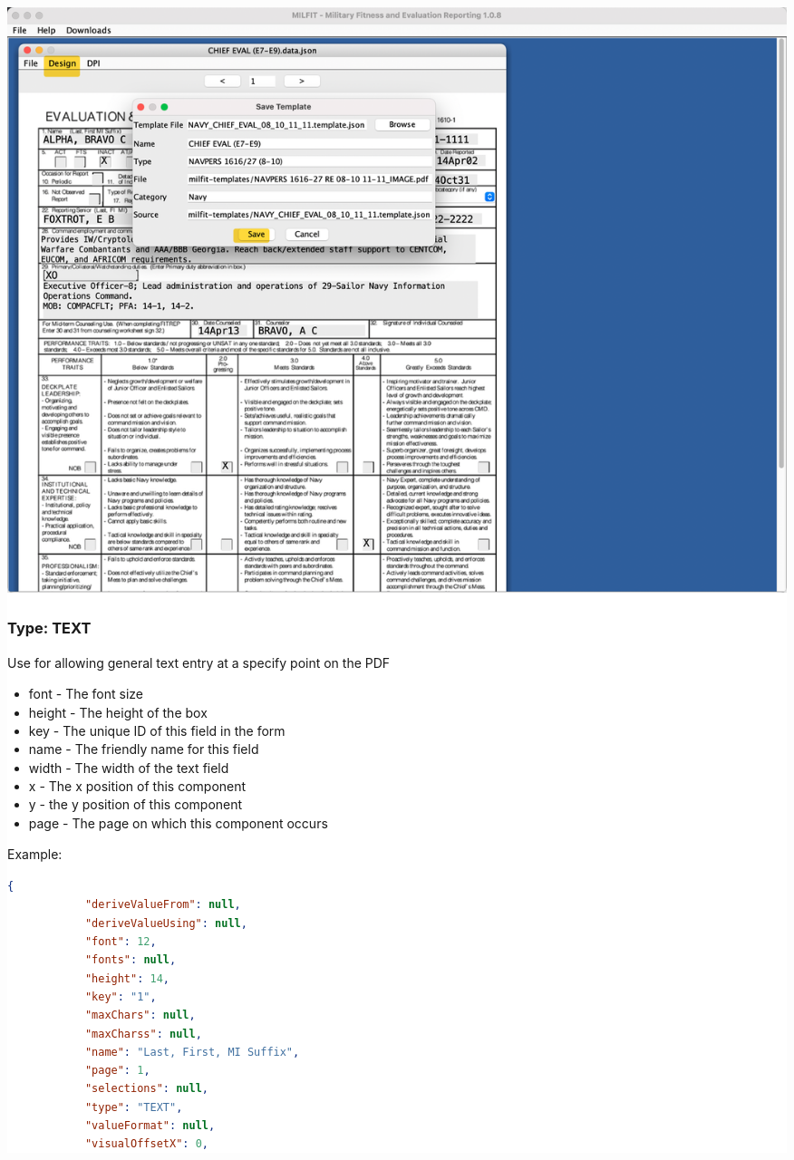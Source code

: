 ![01](./wiki/05.png)

### Type: TEXT

Use for allowing general text entry at a specify point on the PDF

- font - The font size
- height - The height of the box
- key - The unique ID of this field in the form
- name - The friendly name for this field
- width - The width of the text field
- x - The x position of this component
- y - the y position of this component
- page - The page on which this component occurs

Example:

```json
{
            "deriveValueFrom": null,
            "deriveValueUsing": null,
            "font": 12,
            "fonts": null,
            "height": 14,
            "key": "1",
            "maxChars": null,
            "maxCharss": null,
            "name": "Last, First, MI Suffix",
            "page": 1,
            "selections": null,
            "type": "TEXT",
            "valueFormat": null,
            "visualOffsetX": 0,
```